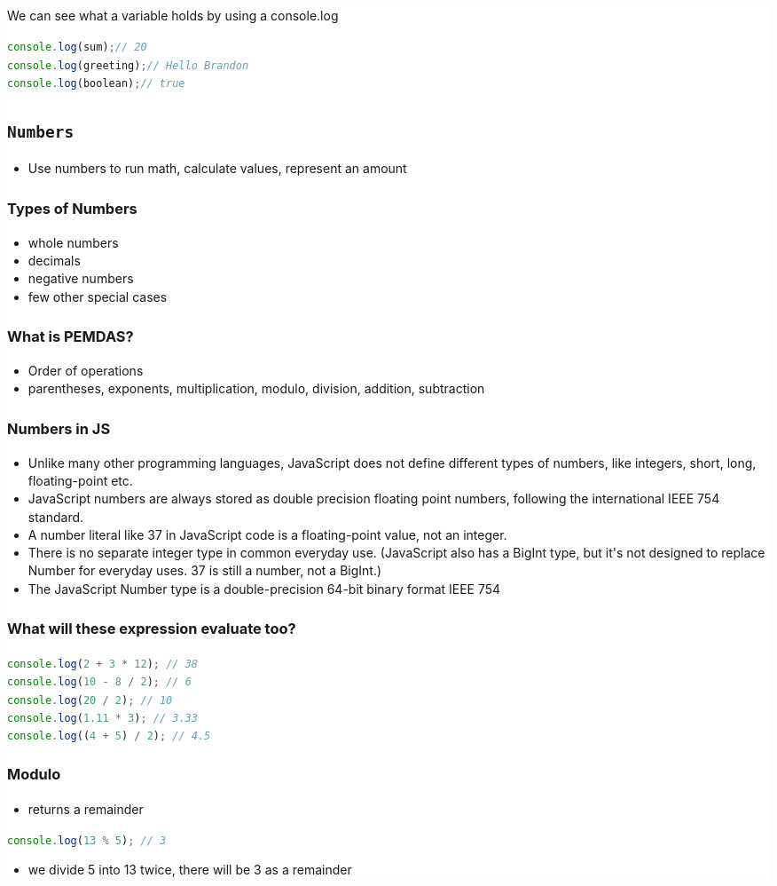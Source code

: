 We can see what a variable holds by using a console.log
```js
console.log(sum);// 20
console.log(greeting);// Hello Brandon
console.log(boolean);// true
```

## `Numbers`

- Use numbers to run math, calculate values, represent an amount

### Types of Numbers

- whole numbers
- decimals
- negative numbers
- few other special cases

### What is PEMDAS?

- Order of operations
- parentheses, exponents, multiplication, modulo, division, addition, subtraction

### Numbers in JS

- Unlike many other programming languages, JavaScript does not define different types of numbers, like integers, short, long, floating-point etc.
- JavaScript numbers are always stored as double precision floating point numbers, following the international IEEE 754 standard.
- A number literal like 37 in JavaScript code is a floating-point value, not an integer.
- There is no separate integer type in common everyday use. (JavaScript also has a BigInt type, but it's not designed to replace Number for everyday uses. 37 is still a number, not a BigInt.)
- The JavaScript Number type is a double-precision 64-bit binary format IEEE 754

### **What will these expression evaluate too?**

```js
console.log(2 + 3 * 12); // 38
console.log(10 - 8 / 2); // 6
console.log(20 / 2); // 10
console.log(1.11 * 3); // 3.33
console.log((4 + 5) / 2); // 4.5
```

### Modulo

- returns a remainder

```js
console.log(13 % 5); // 3
```

- we divide 5 into 13 twice, there will be 3 as a remainder
